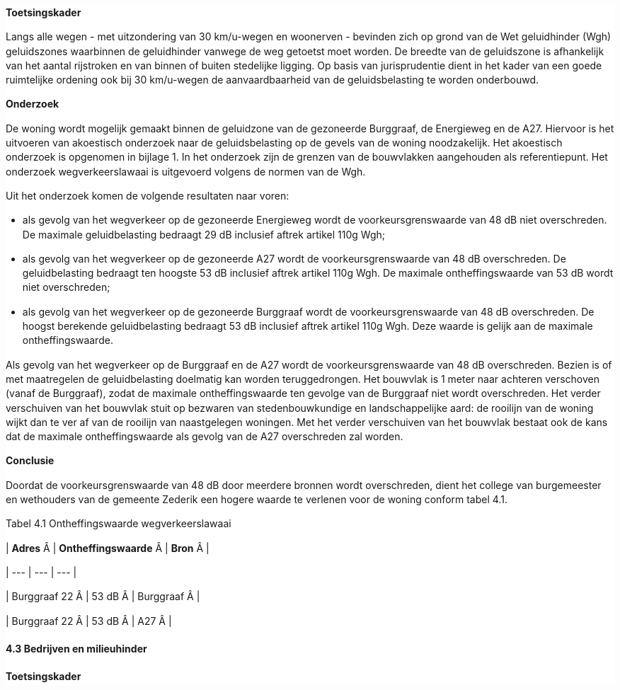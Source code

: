 **Toetsingskader**

Langs alle wegen \- met uitzondering van 30 km/u\-wegen en woonerven \- bevinden zich op grond van de Wet geluidhinder (Wgh) geluidszones waarbinnen de geluidhinder vanwege de weg getoetst moet worden. De breedte van de geluidszone is afhankelijk van het aantal rijstroken en van binnen of buiten stedelijke ligging. Op basis van jurisprudentie dient in het kader van een goede ruimtelijke ordening ook bij 30 km/u\-wegen de aanvaardbaarheid van de geluidsbelasting te worden onderbouwd.

**Onderzoek**

De woning wordt mogelijk gemaakt binnen de geluidzone van de gezoneerde Burggraaf, de Energieweg en de A27\. Hiervoor is het uitvoeren van akoestisch onderzoek naar de geluidsbelasting op de gevels van de woning noodzakelijk. Het akoestisch onderzoek is opgenomen in bijlage 1. In het onderzoek zijn de grenzen van de bouwvlakken aangehouden als referentiepunt. Het onderzoek wegverkeerslawaai is uitgevoerd volgens de normen van de Wgh.

Uit het onderzoek komen de volgende resultaten naar voren:

* als gevolg van het wegverkeer op de gezoneerde Energieweg wordt de voorkeursgrenswaarde van 48 dB niet overschreden. De maximale geluidbelasting bedraagt 29 dB inclusief aftrek artikel 110g Wgh;

* als gevolg van het wegverkeer op de gezoneerde A27 wordt de voorkeursgrenswaarde van 48 dB overschreden. De geluidbelasting bedraagt ten hoogste 53 dB inclusief aftrek artikel 110g Wgh. De maximale ontheffingswaarde van 53 dB wordt niet overschreden;

* als gevolg van het wegverkeer op de gezoneerde Burggraaf wordt de voorkeursgrenswaarde van 48 dB overschreden. De hoogst berekende geluidbelasting bedraagt 53 dB inclusief aftrek artikel 110g Wgh. Deze waarde is gelijk aan de maximale ontheffingswaarde.

Als gevolg van het wegverkeer op de Burggraaf en de A27 wordt de voorkeursgrenswaarde van 48 dB overschreden. Bezien is of met maatregelen de geluidbelasting doelmatig kan worden teruggedrongen. Het bouwvlak is 1 meter naar achteren verschoven (vanaf de Burggraaf), zodat de maximale ontheffingswaarde ten gevolge van de Burggraaf niet wordt overschreden. Het verder verschuiven van het bouwvlak stuit op bezwaren van stedenbouwkundige en landschappelijke aard: de rooilijn van de woning wijkt dan te ver af van de rooilijn van naastgelegen woningen. Met het verder verschuiven van het bouwvlak bestaat ook de kans dat de maximale ontheffingswaarde als gevolg van de A27 overschreden zal worden.

**Conclusie**

Doordat de voorkeursgrenswaarde van 48 dB door meerdere bronnen wordt overschreden, dient het college van burgemeester en wethouders van de gemeente Zederik een hogere waarde te verlenen voor de woning conform tabel 4\.1\.

Tabel 4\.1 Ontheffingswaarde wegverkeerslawaai

| **Adres**   Â | **Ontheffingswaarde**   Â | **Bron**   Â |

| --- | --- | --- |

| Burggraaf 22   Â | 53 dB   Â | Burggraaf   Â |

| Burggraaf 22   Â | 53 dB   Â | A27   Â |

#### 4\.3 Bedrijven en milieuhinder

**Toetsingskader**
